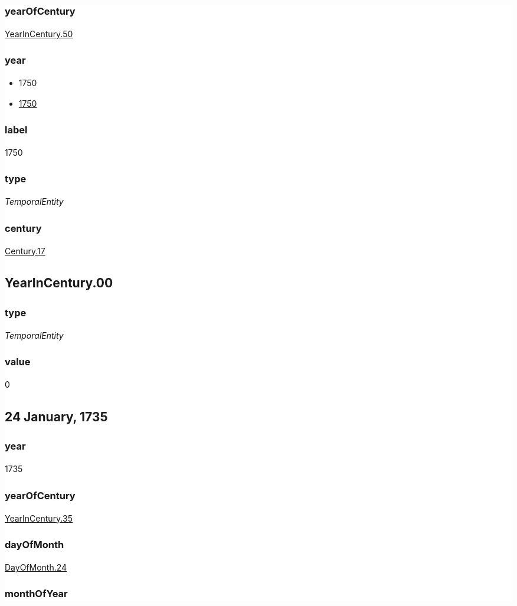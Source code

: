 ### yearOfCentury


[YearInCentury.50](#YearInCentury.50)

### year

 - 1750

 - [1750](#1750)

### label


1750

### type


*TemporalEntity*

### century


[Century.17](#Century.17)

## YearInCentury.00

### type


*TemporalEntity*

### value


0

## 24 January, 1735

### year


1735

### yearOfCentury


[YearInCentury.35](#YearInCentury.35)

### dayOfMonth


[DayOfMonth.24](#DayOfMonth.24)

### monthOfYear
